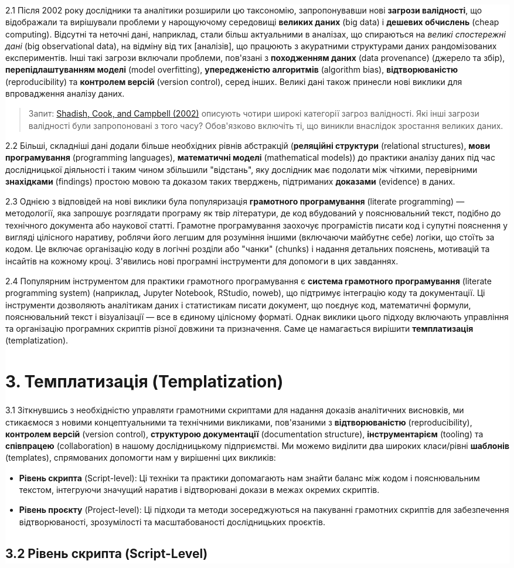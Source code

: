 2.1 Після 2002 року дослідники та аналітики розширили цю таксономію, запропонувавши нові **загрози валідності**, що відображали та вирішували проблеми у нарощуючому середовищі **великих даних** (big data) і **дешевих обчислень** (cheap computing). Відсутні та неточні дані, наприклад, стали більш актуальними в аналізах, що спираються на *великі спостережні дані* (big observational data), на відміну від тих [аналізів], що працюють з акуратними структурами даних рандомізованих експериментів. Інші такі загрози включали проблеми, пов'язані з **походженням даних** (data provenance) (джерело та збір), **перепідлаштуванням моделі** (model overfitting), **упередженістю алгоритмів** (algorithm bias), **відтворюваністю** (reproducibility) та **контролем версій** (version control), серед інших. Великі дані також принесли нові виклики для впровадження аналізу даних.

> Запит: [Shadish, Cook, and Campbell (2002)](https://psycnet.apa.org/record/2002-17373-000) описують чотири широкі категорії загроз валідності. Які інші загрози валідності були запропоновані з того часу? Обов'язково включіть ті, що виникли внаслідок зростання великих даних.

2.2 Більші, складніші дані додали більше необхідних рівнів абстракцій (**реляційні структури** (relational structures), **мови програмування** (programming languages), **математичні моделі** (mathematical models)) до практики аналізу даних під час дослідницької діяльності і таким чином збільшили "відстань", яку дослідник має подолати між чіткими, перевірними **знахідками** (findings) простою мовою та доказом таких тверджень, підтриманих **доказами** (evidence) в даних.

2.3 Однією з відповідей на нові виклики була популяризація **грамотного програмування** (literate programming) — методології, яка запрошує розглядати програму як твір літератури, де код вбудований у пояснювальний текст, подібно до технічного документа або наукової статті. Грамотне програмування заохочує програмістів писати код і супутні пояснення у вигляді цілісного наративу, роблячи його легшим для розуміння іншими (включаючи майбутнє себе) логіки, що стоїть за кодом. Це включає організацію коду в логічні розділи або "чанки" (chunks) і надання детальних пояснень, мотивацій та інсайтів на кожному кроці. З'явились нові програмні інструменти для допомоги в цих завданнях.

2.4 Популярним інструментом для практики грамотного програмування є **система грамотного програмування** (literate programming system) (наприклад, Jupyter Notebook, RStudio, noweb), що підтримує інтеграцію коду та документації. Ці інструменти дозволяють аналітикам даних і статистикам писати документ, що поєднує код, математичні формули, пояснювальний текст і візуалізації — все в єдиному цілісному форматі. Однак виклики цього підходу включають управління та організацію програмних скриптів різної довжини та призначення. Саме це намагається вирішити **темплатизація** (templatization).

# 3. Темплатизація (Templatization)

3.1 Зіткнувшись з необхідністю управляти грамотними скриптами для надання доказів аналітичних висновків, ми стикаємося з новими концептуальними та технічними викликами, пов'язаними з **відтворюваністю** (reproducibility), **контролем версій** (version control), **структурою документації** (documentation structure), **інструментарієм** (tooling) та **співпрацею** (collaboration) в нашому дослідницькому підприємстві. Ми можемо виділити два широких класи/рівні **шаблонів** (templates), спрямованих допомогти нам у вирішенні цих викликів:

-   **Рівень скрипта** (Script-level): Ці техніки та практики допомагають нам знайти баланс між кодом і пояснювальним текстом, інтегруючи значущий наратив і відтворювані докази в межах окремих скриптів.

-   **Рівень проєкту** (Project-level): Ці підходи та методи зосереджуються на пакуванні грамотних скриптів для забезпечення відтворюваності, зрозумілості та масштабованості дослідницьких проєктів.

## 3.2 Рівень скрипта (Script-Level)
